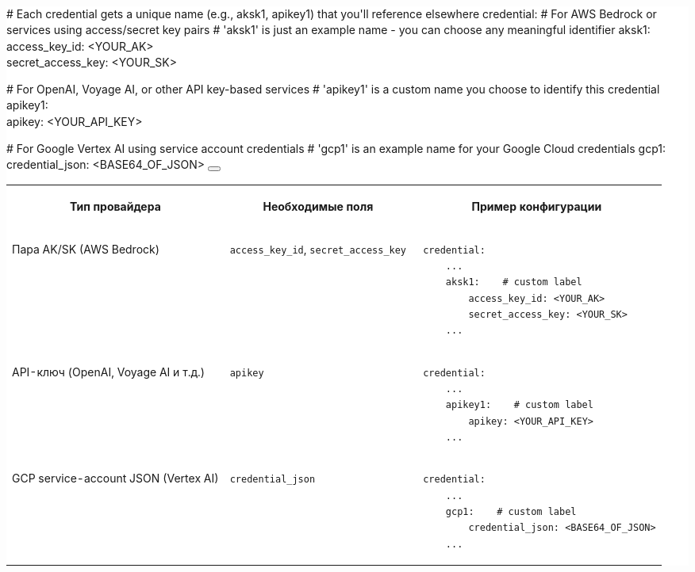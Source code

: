 <span class="hljs-comment"># Each credential gets a unique name (e.g., aksk1, apikey1) that you&#x27;ll reference elsewhere</span>
<span class="hljs-attr">credential:</span>
  <span class="hljs-comment"># For AWS Bedrock or services using access/secret key pairs</span>
  <span class="hljs-comment"># &#x27;aksk1&#x27; is just an example name - you can choose any meaningful identifier</span>
  <span class="hljs-attr">aksk1:</span>                       
    <span class="hljs-attr">access_key_id:</span> <span class="hljs-string">&lt;YOUR_AK&gt;</span>      
    <span class="hljs-attr">secret_access_key:</span> <span class="hljs-string">&lt;YOUR_SK&gt;</span>  
  
  <span class="hljs-comment"># For OpenAI, Voyage AI, or other API key-based services</span>
  <span class="hljs-comment"># &#x27;apikey1&#x27; is a custom name you choose to identify this credential  </span>
  <span class="hljs-attr">apikey1:</span>                     
    <span class="hljs-attr">apikey:</span> <span class="hljs-string">&lt;YOUR_API_KEY&gt;</span>        
  
  <span class="hljs-comment"># For Google Vertex AI using service account credentials</span>
  <span class="hljs-comment"># &#x27;gcp1&#x27; is an example name for your Google Cloud credentials</span>
  <span class="hljs-attr">gcp1:</span>                        
    <span class="hljs-attr">credential_json:</span> <span class="hljs-string">&lt;BASE64_OF_JSON&gt;</span>
<button class="copy-code-btn"></button></code></pre>
<table>
   <tr>
     <th><p>Тип провайдера</p></th>
     <th><p>Необходимые поля</p></th>
     <th><p>Пример конфигурации</p></th>
   </tr>
   <tr>
     <td><p>Пара AK/SK (AWS Bedrock)</p></td>
     <td><p><code translate="no">access_key_id</code>, <code translate="no">secret_access_key</code></p></td>
     <td><pre><code translate="no" class="yaml language-yaml"> credential:
     ...
     aksk1:    # custom label
         access_key_id: &lt;YOUR_AK&gt;
         secret_access_key: &lt;YOUR_SK&gt;
     ...
</code></pre></td>
   </tr>
   <tr>
     <td><p>API-ключ (OpenAI, Voyage AI и т.д.)</p></td>
     <td><p><code translate="no">apikey</code></p></td>
     <td><pre><code translate="no" class="yaml language-yaml"> credential:
     ...
     apikey1:    # custom label
         apikey: &lt;YOUR_API_KEY&gt;
     ...
</code></pre></td>
   </tr>
   <tr>
     <td><p>GCP service-account JSON (Vertex AI)</p></td>
     <td><p><code translate="no">credential_json</code></p></td>
     <td><pre><code translate="no" class="yaml language-yaml"> credential:
     ...
     gcp1:    # custom label
         credential_json: &lt;BASE64_OF_JSON&gt;
     ...
</code></pre></td>
   </tr>
</table>